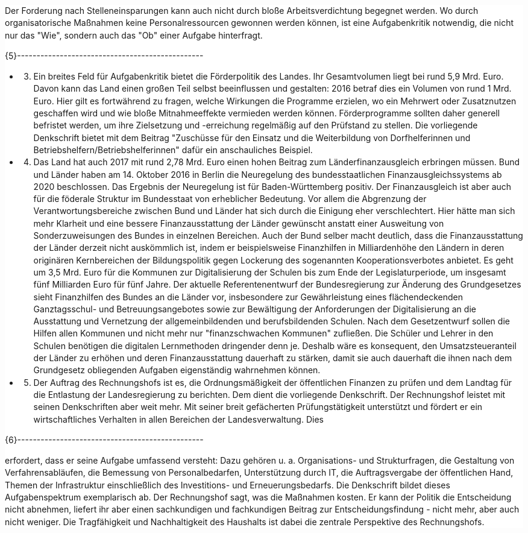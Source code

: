 Der Forderung nach Stelleneinsparungen kann auch nicht durch bloße Arbeitsverdichtung begegnet werden. Wo durch organisatorische Maßnahmen keine Personalressourcen gewonnen werden können, ist eine Aufgabenkritik notwendig, die nicht nur das "Wie", sondern auch das "Ob" einer Aufgabe hinterfragt.

{5}------------------------------------------------

- 3. Ein breites Feld für Aufgabenkritik bietet die Förderpolitik des Landes. Ihr Gesamtvolumen liegt bei rund 5,9 Mrd. Euro. Davon kann das Land einen großen Teil selbst beeinflussen und gestalten: 2016 betraf dies ein Volumen von rund 1 Mrd. Euro. Hier gilt es fortwährend zu fragen, welche Wirkungen die Programme erzielen, wo ein Mehrwert oder Zusatznutzen geschaffen wird und wie bloße Mitnahmeeffekte vermieden werden können. Förderprogramme sollten daher generell befristet werden, um ihre Zielsetzung und -erreichung regelmäßig auf den Prüfstand zu stellen.
Die vorliegende Denkschrift bietet mit dem Beitrag "Zuschüsse für den Einsatz und die Weiterbildung von Dorfhelferinnen und Betriebshelfern/Betriebshelferinnen" dafür ein anschauliches Beispiel.

- 4. Das Land hat auch 2017 mit rund 2,78 Mrd. Euro einen hohen Beitrag zum Länderfinanzausgleich erbringen müssen. Bund und Länder haben am 14. Oktober 2016 in Berlin die Neuregelung des bundesstaatlichen Finanzausgleichssystems ab 2020 beschlossen. Das Ergebnis der Neuregelung ist für Baden-Württemberg positiv. Der Finanzausgleich ist aber auch für die föderale Struktur im Bundesstaat von erheblicher Bedeutung. Vor allem die Abgrenzung der Verantwortungsbereiche zwischen Bund und Länder hat sich durch die Einigung eher verschlechtert. Hier hätte man sich mehr Klarheit und eine bessere Finanzausstattung der Länder gewünscht anstatt einer Ausweitung von Sonderzuweisungen des Bundes in einzelnen Bereichen.
Auch der Bund selber macht deutlich, dass die Finanzausstattung der Länder derzeit nicht auskömmlich ist, indem er beispielsweise Finanzhilfen in Milliardenhöhe den Ländern in deren originären Kernbereichen der Bildungspolitik gegen Lockerung des sogenannten Kooperationsverbotes anbietet. Es geht um 3,5 Mrd. Euro für die Kommunen zur Digitalisierung der Schulen bis zum Ende der Legislaturperiode, um insgesamt fünf Milliarden Euro für fünf Jahre. Der aktuelle Referentenentwurf der Bundesregierung zur Änderung des Grundgesetzes sieht Finanzhilfen des Bundes an die Länder vor, insbesondere zur Gewährleistung eines flächendeckenden Ganztagsschul- und Betreuungsangebotes sowie zur Bewältigung der Anforderungen der Digitalisierung an die Ausstattung und Vernetzung der allgemeinbildenden und berufsbildenden Schulen. Nach dem Gesetzentwurf sollen die Hilfen allen Kommunen und nicht mehr nur "finanzschwachen Kommunen" zufließen. Die Schüler und Lehrer in den Schulen benötigen die digitalen Lernmethoden dringender denn je. Deshalb wäre es konsequent, den Umsatzsteueranteil der Länder zu erhöhen und deren Finanzausstattung dauerhaft zu stärken, damit sie auch dauerhaft die ihnen nach dem Grundgesetz obliegenden Aufgaben eigenständig wahrnehmen können.

- 5. Der Auftrag des Rechnungshofs ist es, die Ordnungsmäßigkeit der öffentlichen Finanzen zu prüfen und dem Landtag für die Entlastung der Landesregierung zu berichten. Dem dient die vorliegende Denkschrift. Der Rechnungshof leistet mit seinen Denkschriften aber weit mehr. Mit seiner breit gefächerten Prüfungstätigkeit unterstützt und fördert er ein wirtschaftliches Verhalten in allen Bereichen der Landesverwaltung. Dies

{6}------------------------------------------------

erfordert, dass er seine Aufgabe umfassend versteht: Dazu gehören u. a. Organisations- und Strukturfragen, die Gestaltung von Verfahrensabläufen, die Bemessung von Personalbedarfen, Unterstützung durch IT, die Auftragsvergabe der öffentlichen Hand, Themen der Infrastruktur einschließlich des Investitions- und Erneuerungsbedarfs. Die Denkschrift bildet dieses Aufgabenspektrum exemplarisch ab. Der Rechnungshof sagt, was die Maßnahmen kosten. Er kann der Politik die Entscheidung nicht abnehmen, liefert ihr aber einen sachkundigen und fachkundigen Beitrag zur Entscheidungsfindung - nicht mehr, aber auch nicht weniger. Die Tragfähigkeit und Nachhaltigkeit des Haushalts ist dabei die zentrale Perspektive des Rechnungshofs.
